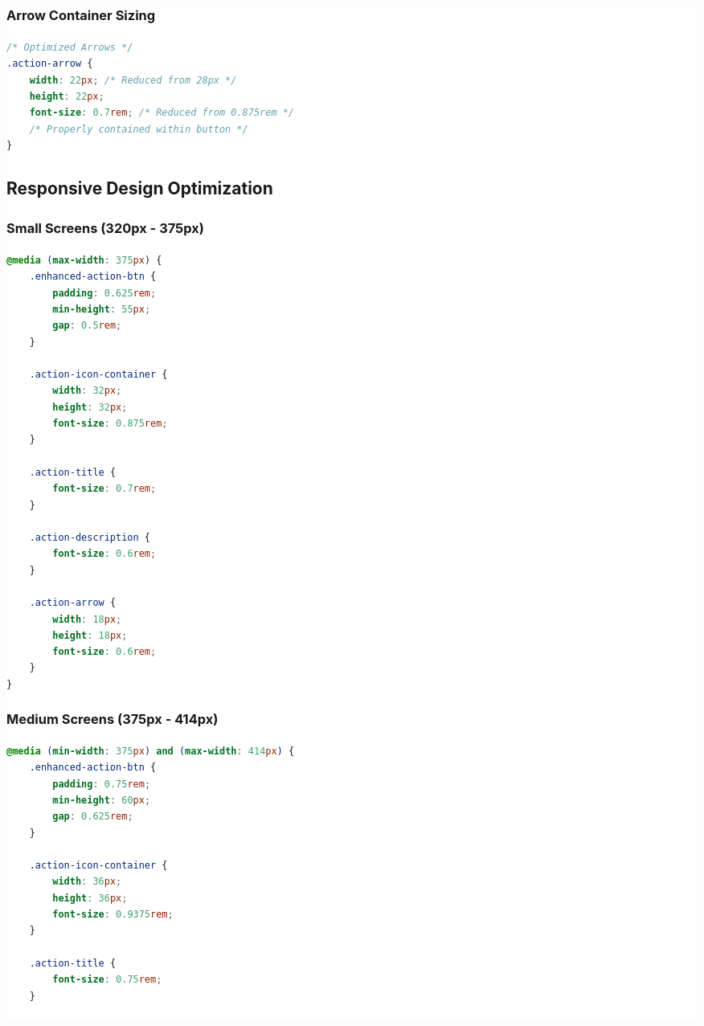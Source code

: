 ### Arrow Container Sizing
```css
/* Optimized Arrows */
.action-arrow {
    width: 22px; /* Reduced from 28px */
    height: 22px;
    font-size: 0.7rem; /* Reduced from 0.875rem */
    /* Properly contained within button */
}
```

## Responsive Design Optimization

### Small Screens (320px - 375px)
```css
@media (max-width: 375px) {
    .enhanced-action-btn {
        padding: 0.625rem;
        min-height: 55px;
        gap: 0.5rem;
    }
    
    .action-icon-container {
        width: 32px;
        height: 32px;
        font-size: 0.875rem;
    }
    
    .action-title {
        font-size: 0.7rem;
    }
    
    .action-description {
        font-size: 0.6rem;
    }
    
    .action-arrow {
        width: 18px;
        height: 18px;
        font-size: 0.6rem;
    }
}
```

### Medium Screens (375px - 414px)
```css
@media (min-width: 375px) and (max-width: 414px) {
    .enhanced-action-btn {
        padding: 0.75rem;
        min-height: 60px;
        gap: 0.625rem;
    }
    
    .action-icon-container {
        width: 36px;
        height: 36px;
        font-size: 0.9375rem;
    }
    
    .action-title {
        font-size: 0.75rem;
    }
    
```